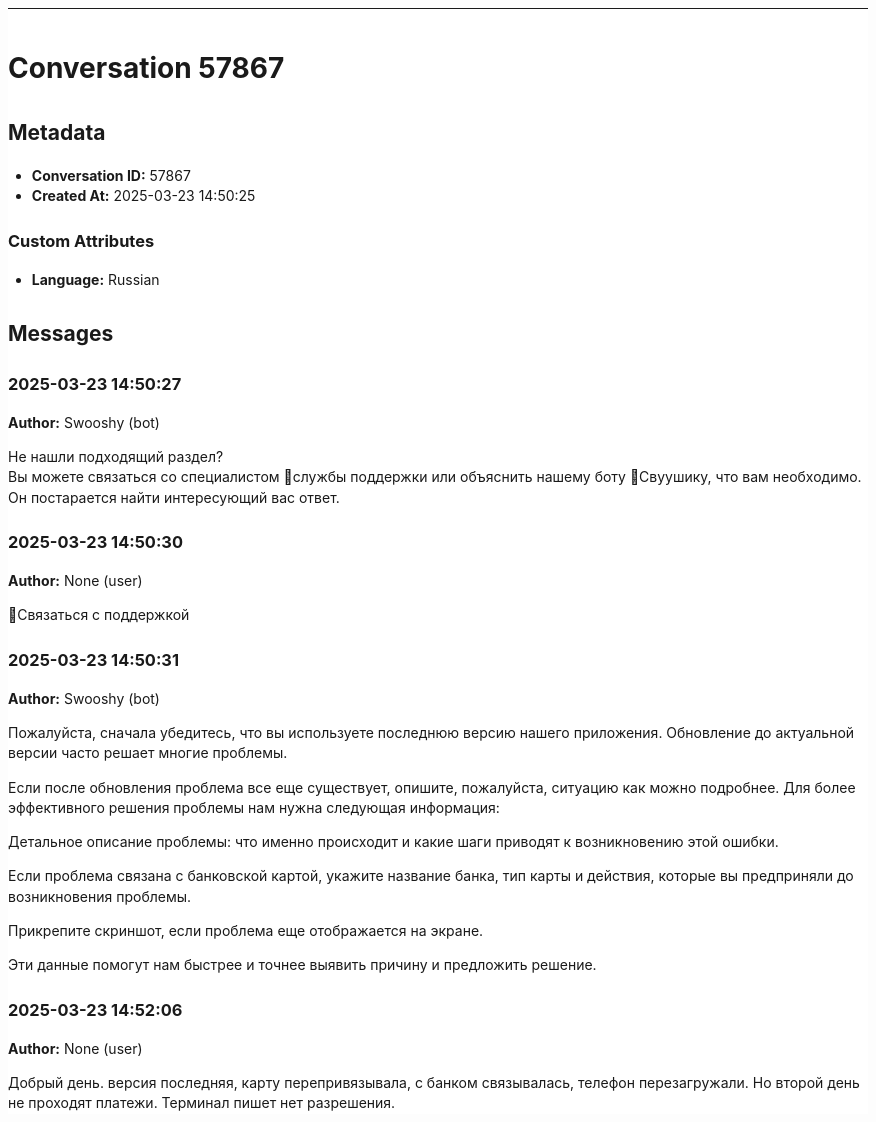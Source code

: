 
---

# Conversation 57867

## Metadata

- **Conversation ID:** 57867
- **Created At:** 2025-03-23 14:50:25

### Custom Attributes

- **Language:** Russian

## Messages

### 2025-03-23 14:50:27

**Author:** Swooshy (bot)

<p>Не нашли подходящий раздел?<br>Вы можете связаться со специалистом 👤службы поддержки или объяснить нашему боту 👻Свуушику, что вам необходимо. Он постарается найти интересующий вас ответ.

### 2025-03-23 14:50:30

**Author:** None (user)

<p>👤Связаться с поддержкой

### 2025-03-23 14:50:31

**Author:** Swooshy (bot)

<p>Пожалуйста, сначала убедитесь, что вы используете последнюю версию нашего приложения. Обновление до актуальной версии часто решает многие проблемы.

<p>Если после обновления проблема все еще существует, опишите, пожалуйста, ситуацию как можно подробнее. Для более эффективного решения проблемы нам нужна следующая информация:

<p>Детальное описание проблемы: что именно происходит и какие шаги приводят к возникновению этой ошибки.

<p>Если проблема связана с банковской картой, укажите название банка, тип карты и действия, которые вы предприняли до возникновения проблемы.

<p>Прикрепите скриншот, если проблема еще отображается на экране.

<p>Эти данные помогут нам быстрее и точнее выявить причину и предложить решение.

### 2025-03-23 14:52:06

**Author:** None (user)

<p>Добрый день. версия последняя, карту перепривязывала, с банком связывалась, телефон перезагружали. Но второй день не проходят платежи. Терминал пишет нет разрешения.
